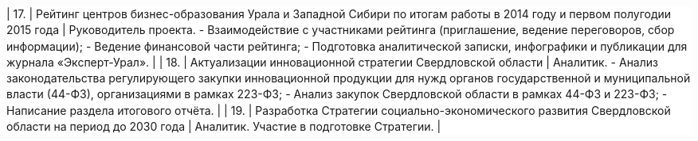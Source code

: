 | 17.      | Рейтинг центров бизнес-образования Урала и Западной Сибири по итогам работы в 2014 году и первом полугодии 2015 года                                                                                                                                                                                                                                                                                                                             | Руководитель проекта.  - Взаимодействие с участниками рейтинга (приглашение, ведение переговоров, сбор информации);  - Ведение финансовой части рейтинга;  - Подготовка аналитической записки, инфографики и публикации для журнала «Эксперт-Урал».                                                                                                                                                                                                                                                                                                                                                                                                                                                                                                                                                                                                                                                                                                                                                                                                                                                                                                                                                                                                                                                                                                                                                                                                                                                                                              |
| 18.      | Актуализации инновационной стратегии Свердловской области                                                                                                                                                                                                                                                                                                                                                                                        | Аналитик.  - Анализ законодательства регулирующего закупки инновационной продукции для нужд органов государственной и муниципальной власти (44-ФЗ), организациями в рамках 223-ФЗ;  - Анализ закупок Свердловской области в рамках 44-ФЗ и 223-ФЗ;  - Написание раздела итогового отчёта.                                                                                                                                                                                                                                                                                                                                                                                                                                                                                                                                                                                                                                                                                                                                                                                                                                                                                                                                                                                                                                                                                                                                                                                                                                                        |
| 19.      | Разработка Стратегии социально-экономического развития Свердловской области на период до 2030 года                                                                                                                                                                                                                                                                                                                                               | Аналитик.  Участие в подготовке Стратегии.                                                                                                                                                                                                                                                                                                                                                                                                                                                                                                                                                                                                                                                                                                                                                                                                                                                                                                                                                                                                                                                                                                                                                                                                                                                                                                                                                                                                                                                                                                       |